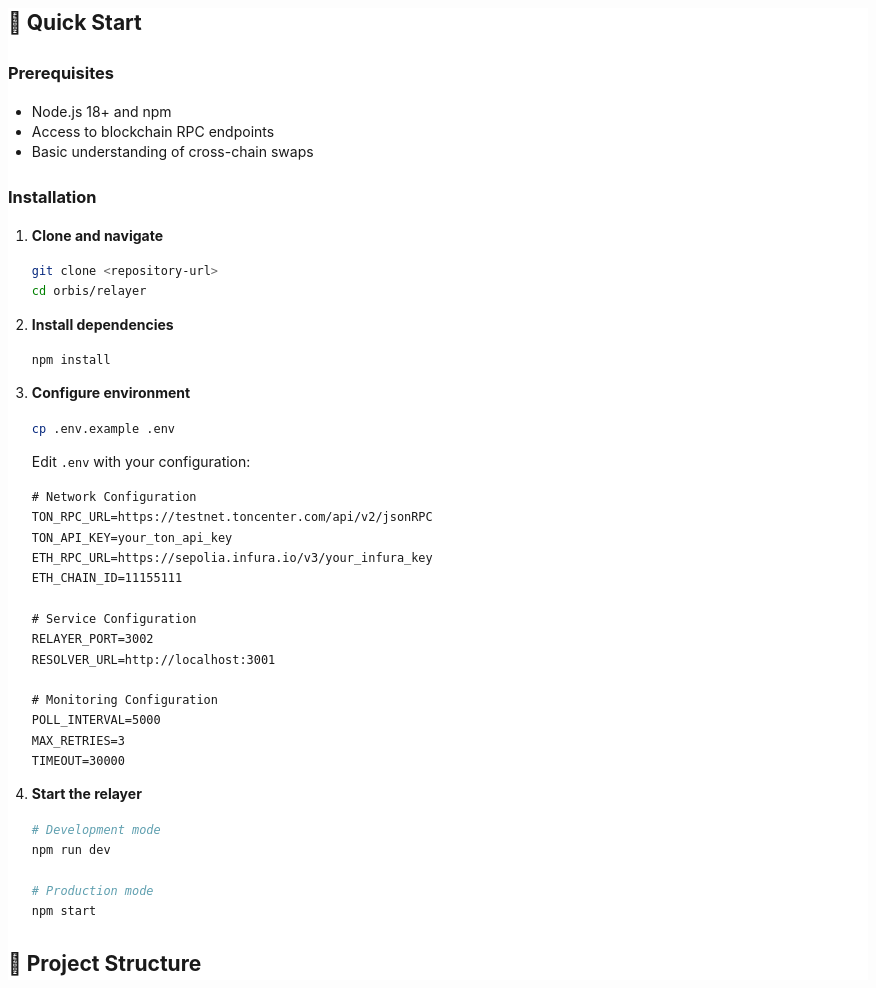 ## 🚀 Quick Start

### Prerequisites

- Node.js 18+ and npm
- Access to blockchain RPC endpoints
- Basic understanding of cross-chain swaps

### Installation

1. **Clone and navigate**
   ```bash
   git clone <repository-url>
   cd orbis/relayer
   ```

2. **Install dependencies**
   ```bash
   npm install
   ```

3. **Configure environment**
   ```bash
   cp .env.example .env
   ```
   
   Edit `.env` with your configuration:
   ```env
   # Network Configuration
   TON_RPC_URL=https://testnet.toncenter.com/api/v2/jsonRPC
   TON_API_KEY=your_ton_api_key
   ETH_RPC_URL=https://sepolia.infura.io/v3/your_infura_key
   ETH_CHAIN_ID=11155111
   
   # Service Configuration
   RELAYER_PORT=3002
   RESOLVER_URL=http://localhost:3001
   
   # Monitoring Configuration
   POLL_INTERVAL=5000
   MAX_RETRIES=3
   TIMEOUT=30000
   ```

4. **Start the relayer**
   ```bash
   # Development mode
   npm run dev
   
   # Production mode
   npm start
   ```

## 📁 Project Structure
